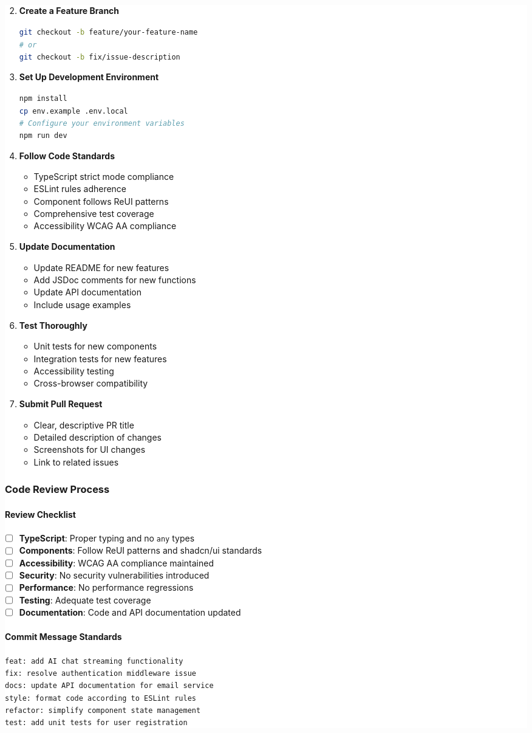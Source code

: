 2. **Create a Feature Branch**
   ```bash
   git checkout -b feature/your-feature-name
   # or
   git checkout -b fix/issue-description
   ```

3. **Set Up Development Environment**
   ```bash
   npm install
   cp env.example .env.local
   # Configure your environment variables
   npm run dev
   ```

4. **Follow Code Standards**
   - TypeScript strict mode compliance
   - ESLint rules adherence
   - Component follows ReUI patterns
   - Comprehensive test coverage
   - Accessibility WCAG AA compliance

5. **Update Documentation**
   - Update README for new features
   - Add JSDoc comments for new functions
   - Update API documentation
   - Include usage examples

6. **Test Thoroughly**
   - Unit tests for new components
   - Integration tests for new features
   - Accessibility testing
   - Cross-browser compatibility

7. **Submit Pull Request**
   - Clear, descriptive PR title
   - Detailed description of changes
   - Screenshots for UI changes
   - Link to related issues

### Code Review Process

#### Review Checklist
- [ ] **TypeScript**: Proper typing and no `any` types
- [ ] **Components**: Follow ReUI patterns and shadcn/ui standards
- [ ] **Accessibility**: WCAG AA compliance maintained
- [ ] **Security**: No security vulnerabilities introduced
- [ ] **Performance**: No performance regressions
- [ ] **Testing**: Adequate test coverage
- [ ] **Documentation**: Code and API documentation updated

#### Commit Message Standards
```
feat: add AI chat streaming functionality
fix: resolve authentication middleware issue
docs: update API documentation for email service
style: format code according to ESLint rules
refactor: simplify component state management
test: add unit tests for user registration
```

